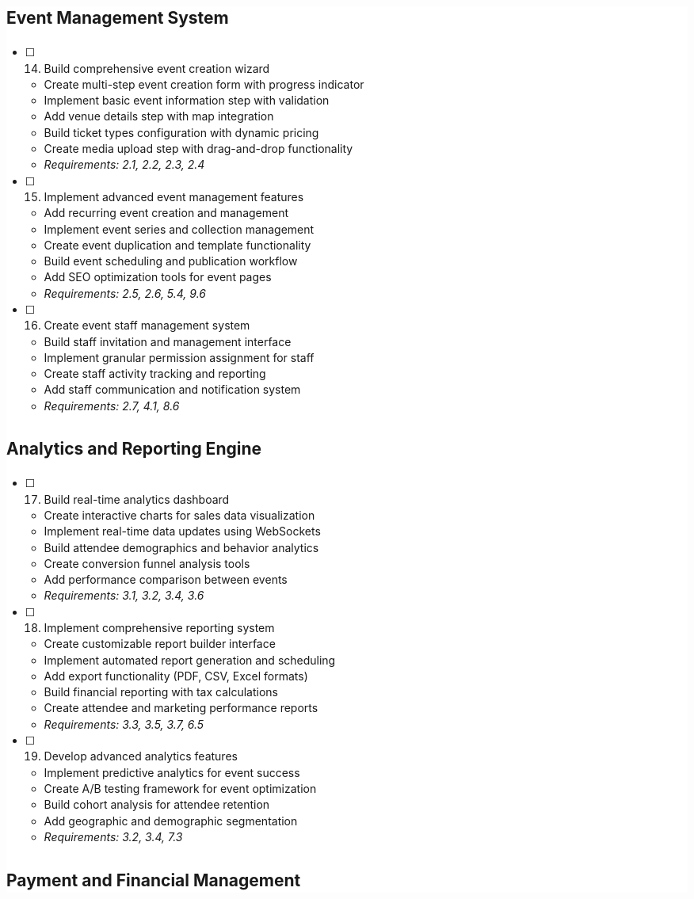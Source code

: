 ## Event Management System

- [ ] 14. Build comprehensive event creation wizard
  - Create multi-step event creation form with progress indicator
  - Implement basic event information step with validation
  - Add venue details step with map integration
  - Build ticket types configuration with dynamic pricing
  - Create media upload step with drag-and-drop functionality
  - _Requirements: 2.1, 2.2, 2.3, 2.4_

- [ ] 15. Implement advanced event management features
  - Add recurring event creation and management
  - Implement event series and collection management
  - Create event duplication and template functionality
  - Build event scheduling and publication workflow
  - Add SEO optimization tools for event pages
  - _Requirements: 2.5, 2.6, 5.4, 9.6_

- [ ] 16. Create event staff management system
  - Build staff invitation and management interface
  - Implement granular permission assignment for staff
  - Create staff activity tracking and reporting
  - Add staff communication and notification system
  - _Requirements: 2.7, 4.1, 8.6_

## Analytics and Reporting Engine

- [ ] 17. Build real-time analytics dashboard
  - Create interactive charts for sales data visualization
  - Implement real-time data updates using WebSockets
  - Build attendee demographics and behavior analytics
  - Create conversion funnel analysis tools
  - Add performance comparison between events
  - _Requirements: 3.1, 3.2, 3.4, 3.6_

- [ ] 18. Implement comprehensive reporting system
  - Create customizable report builder interface
  - Implement automated report generation and scheduling
  - Add export functionality (PDF, CSV, Excel formats)
  - Build financial reporting with tax calculations
  - Create attendee and marketing performance reports
  - _Requirements: 3.3, 3.5, 3.7, 6.5_

- [ ] 19. Develop advanced analytics features
  - Implement predictive analytics for event success
  - Create A/B testing framework for event optimization
  - Build cohort analysis for attendee retention
  - Add geographic and demographic segmentation
  - _Requirements: 3.2, 3.4, 7.3_

## Payment and Financial Management
